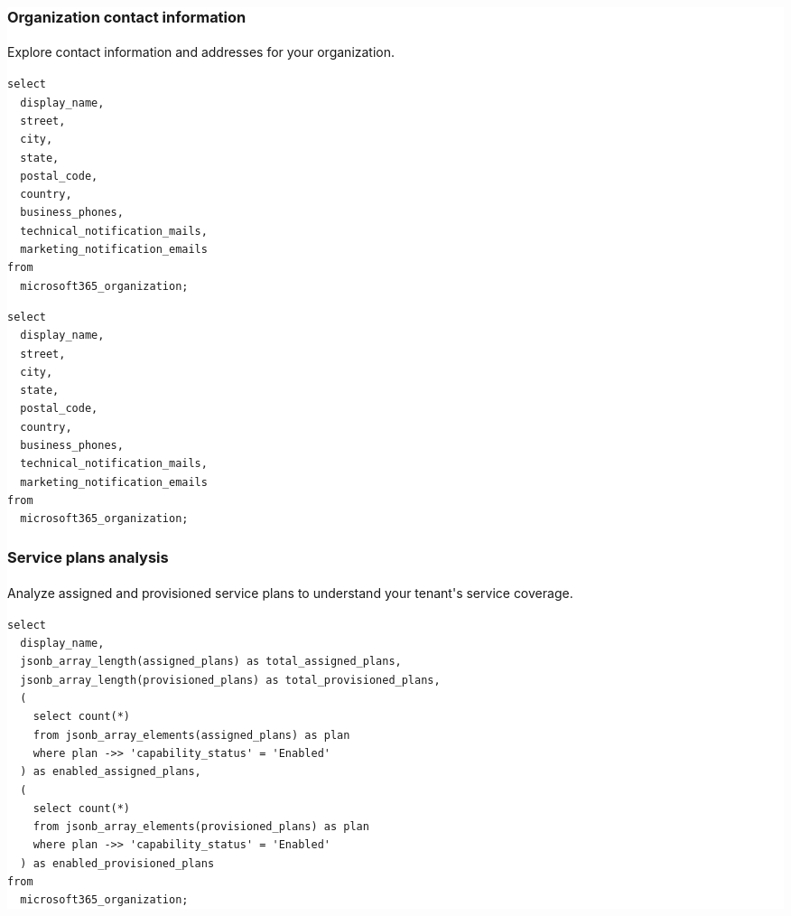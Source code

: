### Organization contact information
Explore contact information and addresses for your organization.

```sql+postgres
select
  display_name,
  street,
  city,
  state,
  postal_code,
  country,
  business_phones,
  technical_notification_mails,
  marketing_notification_emails
from
  microsoft365_organization;
```

```sql+sqlite
select
  display_name,
  street,
  city,
  state,
  postal_code,
  country,
  business_phones,
  technical_notification_mails,
  marketing_notification_emails
from
  microsoft365_organization;
```

### Service plans analysis
Analyze assigned and provisioned service plans to understand your tenant's service coverage.

```sql+postgres
select
  display_name,
  jsonb_array_length(assigned_plans) as total_assigned_plans,
  jsonb_array_length(provisioned_plans) as total_provisioned_plans,
  (
    select count(*)
    from jsonb_array_elements(assigned_plans) as plan
    where plan ->> 'capability_status' = 'Enabled'
  ) as enabled_assigned_plans,
  (
    select count(*)
    from jsonb_array_elements(provisioned_plans) as plan
    where plan ->> 'capability_status' = 'Enabled'
  ) as enabled_provisioned_plans
from
  microsoft365_organization;
```
